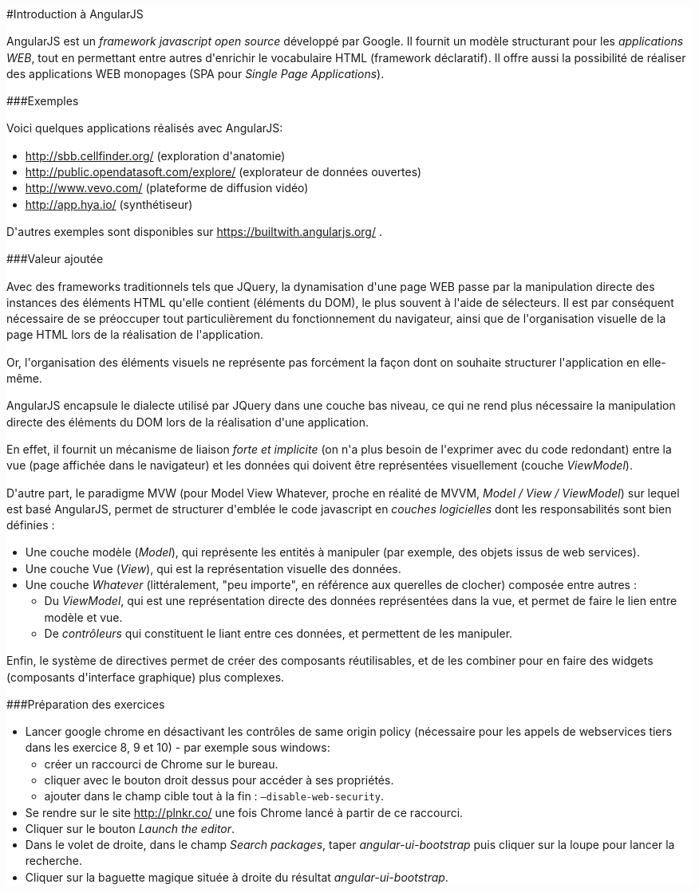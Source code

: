 #Introduction à AngularJS

AngularJS est un *framework javascript open source* développé par Google. Il fournit un modèle structurant pour les *applications WEB*, tout en permettant entre autres d'enrichir le vocabulaire HTML (framework déclaratif). Il offre aussi la possibilité de réaliser des applications WEB monopages (SPA pour *Single Page Applications*).

###Exemples

Voici quelques applications réalisés avec AngularJS:

* <http://sbb.cellfinder.org/> (exploration d'anatomie)
* <http://public.opendatasoft.com/explore/> (explorateur de données ouvertes)
* <http://www.vevo.com/> (plateforme de diffusion vidéo)
* <http://app.hya.io/> (synthétiseur)

D'autres exemples sont disponibles sur <https://builtwith.angularjs.org/> .

###Valeur ajoutée

Avec des frameworks traditionnels tels que JQuery, la dynamisation d'une page WEB passe par la manipulation directe des instances des éléments HTML qu'elle contient (éléments du DOM), le plus souvent à l'aide de sélecteurs. Il est par conséquent nécessaire de se préoccuper tout particulièrement du fonctionnement du navigateur, ainsi que de l'organisation visuelle de la page HTML lors de la réalisation de l'application. 

Or, l'organisation des éléments visuels ne représente pas forcément la façon dont on souhaite structurer l'application en elle-même.

AngularJS encapsule le dialecte utilisé par JQuery dans une couche bas niveau, ce qui ne rend plus nécessaire la manipulation directe des éléments du DOM lors de la réalisation d'une application. 

En effet, il fournit un mécanisme de liaison *forte et implicite* (on n'a plus besoin de l'exprimer avec du code redondant) entre la vue (page affichée dans le navigateur) et les données qui doivent être représentées visuellement (couche *ViewModel*).

D'autre part, le paradigme MVW (pour Model View Whatever, proche en réalité de MVVM, *Model / View / ViewModel*) sur lequel est basé AngularJS,  permet de structurer d'emblée le code javascript en *couches logicielles* dont les responsabilités sont bien définies :

* Une couche modèle (*Model*), qui représente les entités à manipuler (par exemple, des objets issus de web services).
* Une couche Vue (*View*), qui est la représentation visuelle des données.
* Une couche  *Whatever* (littéralement, "peu importe", en référence aux querelles de clocher) composée entre autres :
    * Du *ViewModel*, qui est une représentation directe des données représentées dans la vue, et permet de faire le lien entre modèle et vue.
    * De *contrôleurs* qui constituent le liant entre ces données, et permettent de les manipuler.

Enfin, le système de directives permet de créer des composants réutilisables, et de les combiner pour en faire des widgets (composants d'interface graphique) plus complexes.

###Préparation des exercices

* Lancer google chrome en désactivant les contrôles de same origin policy (nécessaire pour les appels de webservices tiers dans les exercice 8, 9 et 10) - par exemple sous windows: 
    * créer un raccourci de Chrome sur le bureau.
    * cliquer avec le bouton droit dessus pour accéder à ses propriétés.
    * ajouter dans le champ cible tout à la fin : `–disable-web-security`.
* Se rendre sur le site <http://plnkr.co/> une fois Chrome lancé à partir de ce raccourci.
* Cliquer sur le bouton *Launch the editor*.
* Dans le volet de droite, dans le champ *Search packages*, taper *angular-ui-bootstrap* puis cliquer sur la loupe pour lancer la recherche.
* Cliquer sur la baguette magique située à droite du résultat *angular-ui-bootstrap*.
